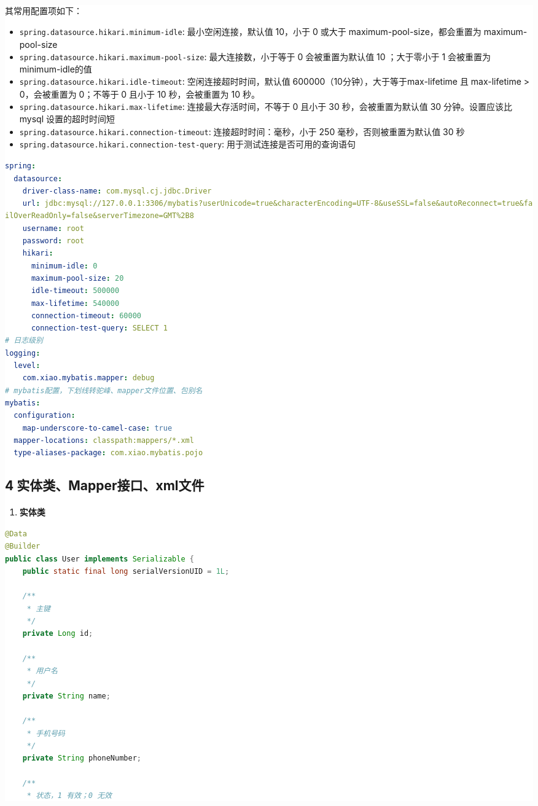 其常用配置项如下：

- `spring.datasource.hikari.minimum-idle`: 最小空闲连接，默认值 10，小于 0 或大于 maximum-pool-size，都会重置为 maximum-pool-size
- `spring.datasource.hikari.maximum-pool-size`: 最大连接数，小于等于 0 会被重置为默认值 10 ；大于零小于 1 会被重置为 minimum-idle的值
- `spring.datasource.hikari.idle-timeout`: 空闲连接超时时间，默认值 600000（10分钟），大于等于max-lifetime 且 max-lifetime > 0，会被重置为 0；不等于 0 且小于 10 秒，会被重置为 10 秒。
- `spring.datasource.hikari.max-lifetime`: 连接最大存活时间，不等于 0 且小于 30 秒，会被重置为默认值 30 分钟。设置应该比 mysql 设置的超时时间短
- `spring.datasource.hikari.connection-timeout`: 连接超时时间：毫秒，小于 250 毫秒，否则被重置为默认值 30 秒
- `spring.datasource.hikari.connection-test-query`: 用于测试连接是否可用的查询语句

```yaml
spring:
  datasource:
    driver-class-name: com.mysql.cj.jdbc.Driver
    url: jdbc:mysql://127.0.0.1:3306/mybatis?userUnicode=true&characterEncoding=UTF-8&useSSL=false&autoReconnect=true&failOverReadOnly=false&serverTimezone=GMT%2B8
    username: root
    password: root
    hikari:
      minimum-idle: 0
      maximum-pool-size: 20
      idle-timeout: 500000
      max-lifetime: 540000
      connection-timeout: 60000
      connection-test-query: SELECT 1
# 日志级别
logging:
  level:
    com.xiao.mybatis.mapper: debug
# mybatis配置，下划线转驼峰、mapper文件位置、包别名
mybatis:
  configuration:
    map-underscore-to-camel-case: true
  mapper-locations: classpath:mappers/*.xml
  type-aliases-package: com.xiao.mybatis.pojo
```
## 4 实体类、Mapper接口、xml文件
1. **实体类**
```java
@Data
@Builder
public class User implements Serializable {
    public static final long serialVersionUID = 1L;

    /**
     * 主键
     */
    private Long id;

    /**
     * 用户名
     */
    private String name;

    /**
     * 手机号码
     */
    private String phoneNumber;

    /**
     * 状态，1 有效；0 无效
```